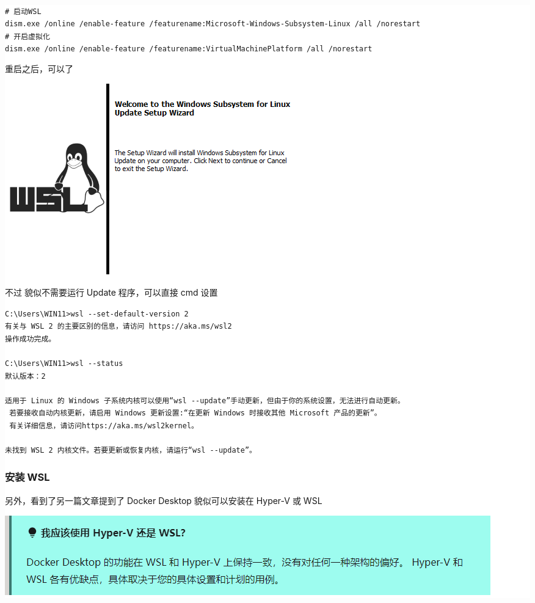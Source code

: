 ```shell
# 启动WSL
dism.exe /online /enable-feature /featurename:Microsoft-Windows-Subsystem-Linux /all /norestart
# 开启虚拟化
dism.exe /online /enable-feature /featurename:VirtualMachinePlatform /all /norestart
```

重启之后，可以了

![image-20240903134843025](./assets/_docker/image-20240903134843025.png)

不过 貌似不需要运行 Update 程序，可以直接 cmd 设置

```shell
C:\Users\WIN11>wsl --set-default-version 2
有关与 WSL 2 的主要区别的信息，请访问 https://aka.ms/wsl2
操作成功完成。

C:\Users\WIN11>wsl --status
默认版本：2

适用于 Linux 的 Windows 子系统内核可以使用“wsl --update”手动更新，但由于你的系统设置，无法进行自动更新。
 若要接收自动内核更新，请启用 Windows 更新设置:“在更新 Windows 时接收其他 Microsoft 产品的更新”。
 有关详细信息，请访问https://aka.ms/wsl2kernel。

未找到 WSL 2 内核文件。若要更新或恢复内核，请运行“wsl --update”。
```



### 安装 WSL



另外，看到了另一篇文章提到了 Docker Desktop 貌似可以安装在 Hyper-V 或 WSL 

![image-20240903140011775](./assets/_docker/image-20240903140011775.png)
